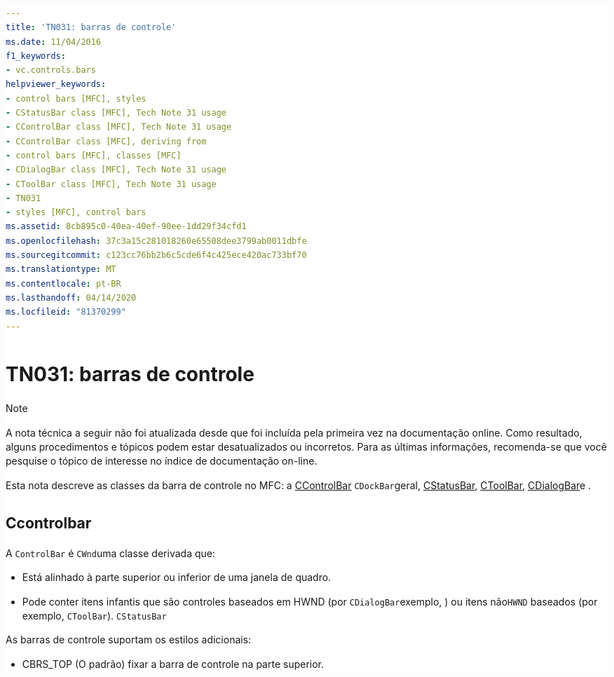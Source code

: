 ```yaml
---
title: 'TN031: barras de controle'
ms.date: 11/04/2016
f1_keywords:
- vc.controls.bars
helpviewer_keywords:
- control bars [MFC], styles
- CStatusBar class [MFC], Tech Note 31 usage
- CControlBar class [MFC], Tech Note 31 usage
- CControlBar class [MFC], deriving from
- control bars [MFC], classes [MFC]
- CDialogBar class [MFC], Tech Note 31 usage
- CToolBar class [MFC], Tech Note 31 usage
- TN031
- styles [MFC], control bars
ms.assetid: 8cb895c0-40ea-40ef-90ee-1dd29f34cfd1
ms.openlocfilehash: 37c3a15c281018260e65508dee3799ab0011dbfe
ms.sourcegitcommit: c123cc76bb2b6c5cde6f4c425ece420ac733bf70
ms.translationtype: MT
ms.contentlocale: pt-BR
ms.lasthandoff: 04/14/2020
ms.locfileid: "81370299"
---
```

# <a name="tn031-control-bars"></a>TN031: barras de controle

> [!NOTE]
> A nota técnica a seguir não foi atualizada desde que foi incluída pela primeira vez na documentação online. Como resultado, alguns procedimentos e tópicos podem estar desatualizados ou incorretos. Para as últimas informações, recomenda-se que você pesquise o tópico de interesse no índice de documentação on-line.

Esta nota descreve as classes da barra de controle no MFC: a [CControlBar](#_mfcnotes_ccontrolbar) `CDockBar`geral, [CStatusBar,](#_mfcnotes_cstatusbar) [CToolBar,](#_mfcnotes_ctoolbar) [CDialogBar](#_mfcnotes_cdialogbar)e .

## <a name="ccontrolbar"></a><a name="_mfcnotes_ccontrolbar"></a>Ccontrolbar

A `ControlBar` é `CWnd`uma classe derivada que:

- Está alinhado à parte superior ou inferior de uma janela de quadro.

- Pode conter itens infantis que são controles baseados em HWND (por `CDialogBar`exemplo, ) ou itens não`HWND` baseados (por exemplo, `CToolBar`). `CStatusBar`

As barras de controle suportam os estilos adicionais:

- CBRS_TOP (O padrão) fixar a barra de controle na parte superior.
